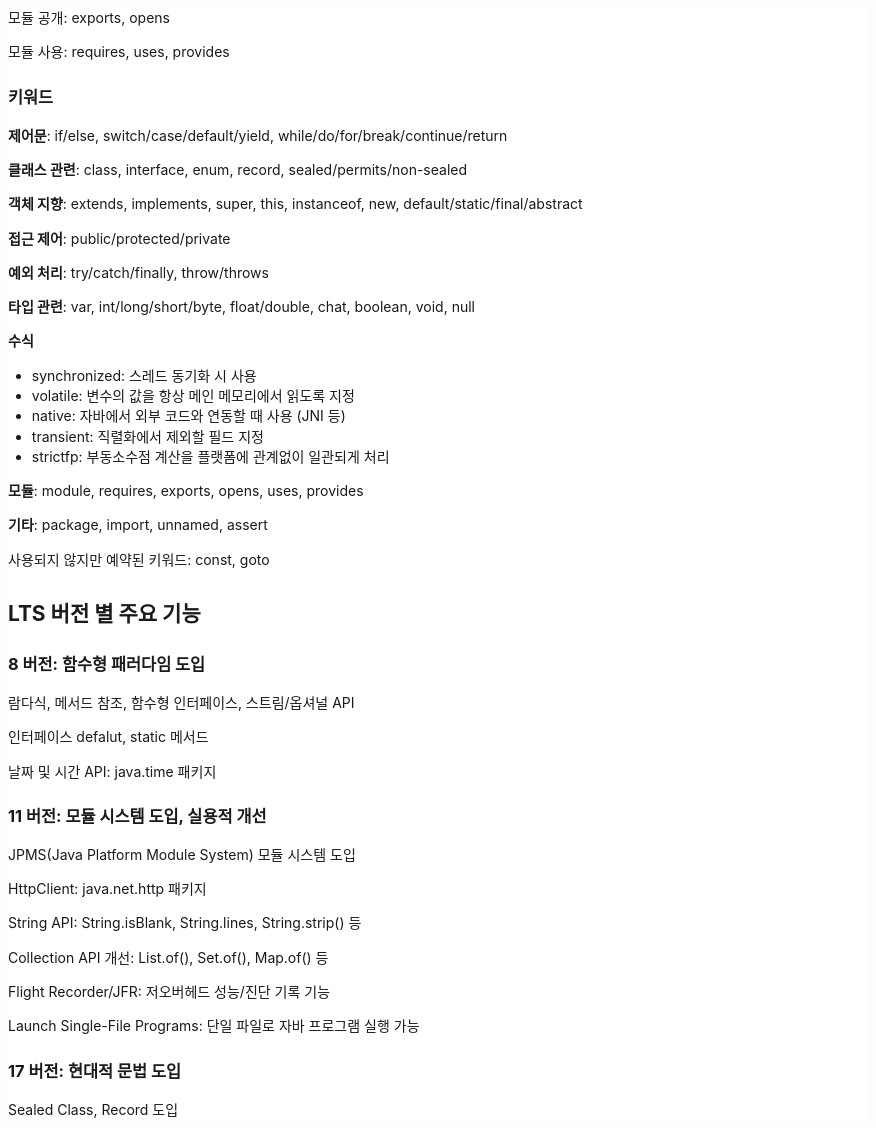 모듈 공개: exports, opens

모듈 사용: requires, uses, provides

### 키워드

**제어문**: if/else, switch/case/default/yield, while/do/for/break/continue/return

**클래스 관련**: class, interface, enum, record, sealed/permits/non-sealed

**객체 지향**: extends, implements, super, this, instanceof, new, default/static/final/abstract

**접근 제어**: public/protected/private

**예외 처리**: try/catch/finally, throw/throws

**타입 관련**: var, int/long/short/byte, float/double, chat, boolean, void, null

**수식**
- synchronized: 스레드 동기화 시 사용 
- volatile: 변수의 값을 항상 메인 메모리에서 읽도록 지정
- native: 자바에서 외부 코드와 연동할 때 사용 (JNI 등)
- transient: 직렬화에서 제외할 필드 지정
- strictfp: 부동소수점 계산을 플랫폼에 관계없이 일관되게 처리

**모듈**: module, requires, exports, opens, uses, provides

**기타**: package, import, unnamed, assert

사용되지 않지만 예약된 키워드: const, goto


## LTS 버전 별 주요 기능

### 8 버전: 함수형 패러다임 도입

람다식, 메서드 참조, 함수형 인터페이스, 스트림/옵셔널 API

인터페이스 defalut, static 메서드

날짜 및 시간 API: java.time 패키지

### 11 버전: 모듈 시스템 도입, 실용적 개선

JPMS(Java Platform Module System) 모듈 시스템 도입

HttpClient: java.net.http 패키지

String API: String.isBlank, String.lines, String.strip() 등

Collection API 개선: List.of(), Set.of(), Map.of() 등

Flight Recorder/JFR: 저오버헤드 성능/진단 기록 기능

Launch Single-File Programs: 단일 파일로 자바 프로그램 실행 가능

### 17 버전: 현대적 문법 도입

Sealed Class, Record 도입
